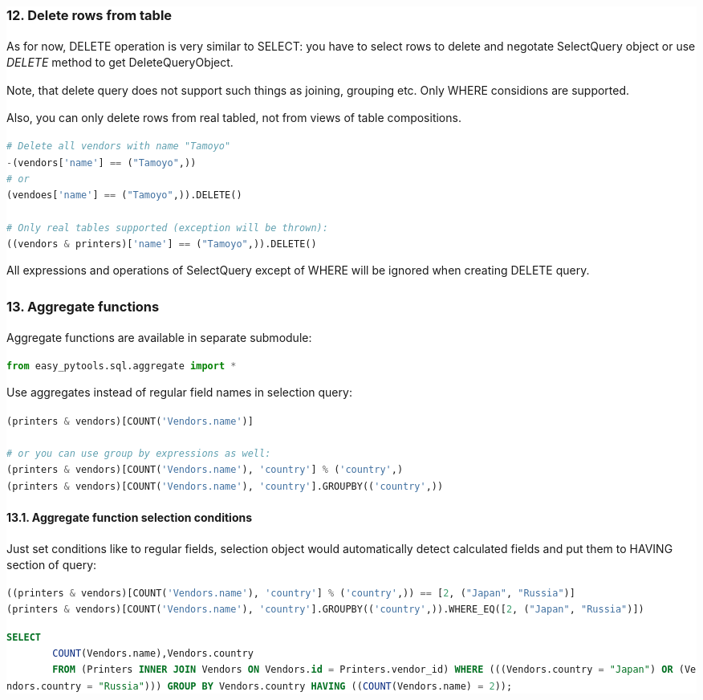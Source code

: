 ### 12. Delete rows from table

As for now, DELETE operation is very similar to SELECT: you have to select rows to delete
and negotate SelectQuery object or use _DELETE_ method to get DeleteQueryObject.

Note, that delete query does not support such things as joining, grouping etc. Only WHERE considions are supported.

Also, you can only delete rows from real tabled, not from views of table compositions.
```python
# Delete all vendors with name "Tamoyo"
-(vendors['name'] == ("Tamoyo",))
# or
(vendoes['name'] == ("Tamoyo",)).DELETE()

# Only real tables supported (exception will be thrown):
((vendors & printers)['name'] == ("Tamoyo",)).DELETE()
```

All expressions and operations of SelectQuery except of WHERE will be
ignored when creating DELETE query.

### 13. Aggregate functions
Aggregate functions are available in separate submodule:
```python
from easy_pytools.sql.aggregate import *
```

Use aggregates instead of regular field names in selection query:
```python
(printers & vendors)[COUNT('Vendors.name')]

# or you can use group by expressions as well:
(printers & vendors)[COUNT('Vendors.name'), 'country'] % ('country',)
(printers & vendors)[COUNT('Vendors.name'), 'country'].GROUPBY(('country',))

```

#### 13.1. Aggregate function selection conditions
Just set conditions like to regular fields, selection object would automatically detect calculated fields and put them to HAVING section of query:
```python
((printers & vendors)[COUNT('Vendors.name'), 'country'] % ('country',)) == [2, ("Japan", "Russia")]
(printers & vendors)[COUNT('Vendors.name'), 'country'].GROUPBY(('country',)).WHERE_EQ([2, ("Japan", "Russia")])
```
```sql
SELECT 
        COUNT(Vendors.name),Vendors.country 
        FROM (Printers INNER JOIN Vendors ON Vendors.id = Printers.vendor_id) WHERE (((Vendors.country = "Japan") OR (Vendors.country = "Russia"))) GROUP BY Vendors.country HAVING ((COUNT(Vendors.name) = 2));

```
